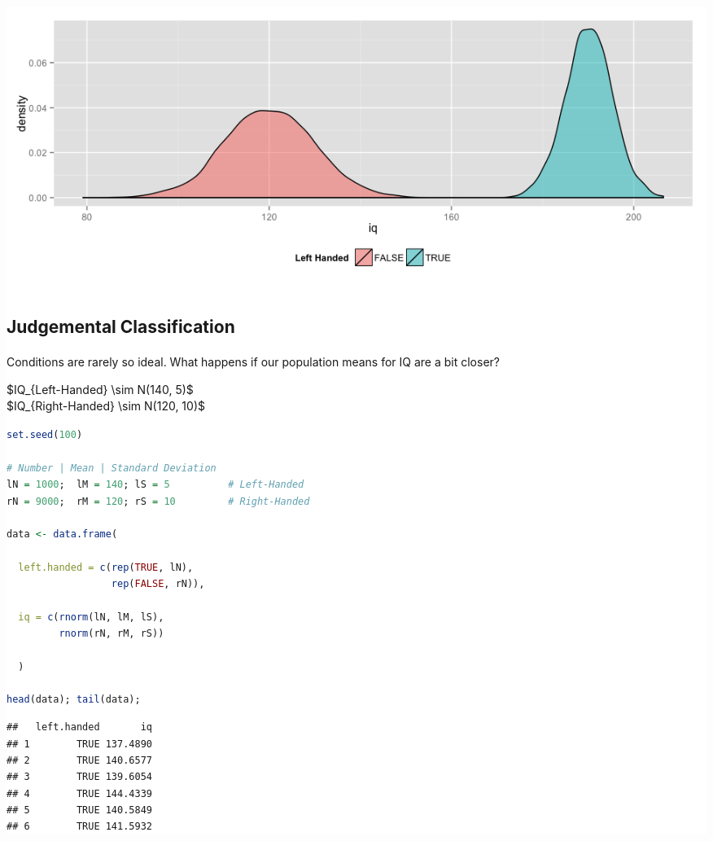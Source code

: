![](index_files/figure-html/unnamed-chunk-4-1.png) 

## Judgemental Classification
Conditions are rarely so ideal. What happens if our population means for IQ are a bit closer?

<div text-align:"center">
$IQ_{Left-Handed} \sim N(140, 5)$ <br>
$IQ_{Right-Handed} \sim N(120, 10)$
</div>


```r
set.seed(100)

# Number | Mean | Standard Deviation
lN = 1000;  lM = 140; lS = 5          # Left-Handed
rN = 9000;  rM = 120; rS = 10         # Right-Handed

data <- data.frame(
  
  left.handed = c(rep(TRUE, lN), 
                  rep(FALSE, rN)),
  
  iq = c(rnorm(lN, lM, lS), 
         rnorm(rN, rM, rS))
  
  )

head(data); tail(data);
```

```
##   left.handed       iq
## 1        TRUE 137.4890
## 2        TRUE 140.6577
## 3        TRUE 139.6054
## 4        TRUE 144.4339
## 5        TRUE 140.5849
## 6        TRUE 141.5932
```

